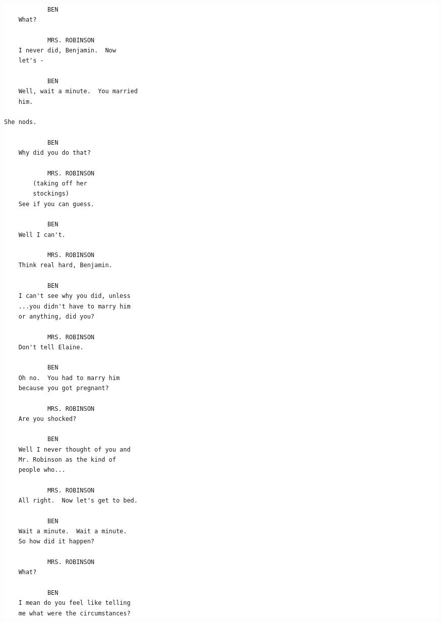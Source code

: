 				BEN
		What?

				MRS. ROBINSON
		I never did, Benjamin.  Now
		let's -

				BEN
		Well, wait a minute.  You married
		him.

	She nods.

				BEN
		Why did you do that?

				MRS. ROBINSON
			(taking off her
			stockings)
		See if you can guess.

				BEN
		Well I can't.

				MRS. ROBINSON
		Think real hard, Benjamin.

				BEN
		I can't see why you did, unless
		...you didn't have to marry him
		or anything, did you?

				MRS. ROBINSON
		Don't tell Elaine.

				BEN
		Oh no.  You had to marry him
		because you got pregnant?

				MRS. ROBINSON
		Are you shocked?

				BEN
		Well I never thought of you and
		Mr. Robinson as the kind of
		people who...

				MRS. ROBINSON
		All right.  Now let's get to bed.

				BEN
		Wait a minute.  Wait a minute.
		So how did it happen?

				MRS. ROBINSON
		What?

				BEN
		I mean do you feel like telling
		me what were the circumstances?
